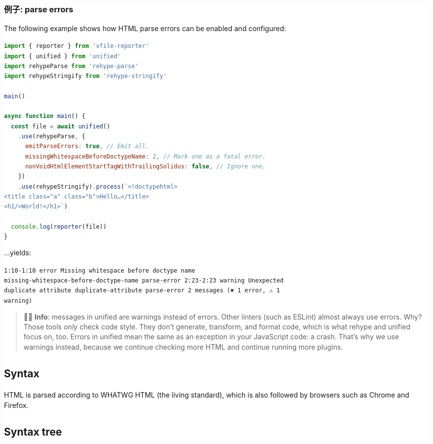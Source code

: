 ### 例子: parse errors

The following example shows how HTML parse errors can be enabled and configured:

```js
import { reporter } from 'vfile-reporter'
import { unified } from 'unified'
import rehypeParse from 'rehype-parse'
import rehypeStringify from 'rehype-stringify'

main()

async function main() {
  const file = await unified()
    .use(rehypeParse, {
      emitParseErrors: true, // Emit all.
      missingWhitespaceBeforeDoctypeName: 2, // Mark one as a fatal error.
      nonVoidHtmlElementStartTagWithTrailingSolidus: false, // Ignore one.
    })
    .use(rehypeStringify).process(`<!doctypehtml>
<title class="a" class="b">Hello…</title>
<h1/>World!</h1>`)

  console.log(reporter(file))
}
```

…yields:

```html
1:10-1:10 error Missing whitespace before doctype name
missing-whitespace-before-doctype-name parse-error 2:23-2:23 warning Unexpected
duplicate attribute duplicate-attribute parse-error 2 messages (✖ 1 error, ⚠ 1
warning)
```

> 🧑‍🏫 **Info**: messages in unified are warnings instead of errors.
> Other linters (such as ESLint) almost always use errors.
> Why?
> Those tools _only_ check code style.
> They don’t generate, transform, and format code, which is what rehype and
> unified focus on, too.
> Errors in unified mean the same as an exception in your JavaScript code: a
> crash.
> That’s why we use warnings instead, because we continue checking more HTML and
> continue running more plugins.

## Syntax

HTML is parsed according to WHATWG HTML (the living standard), which is also
followed by browsers such as Chrome and Firefox.

## Syntax tree
